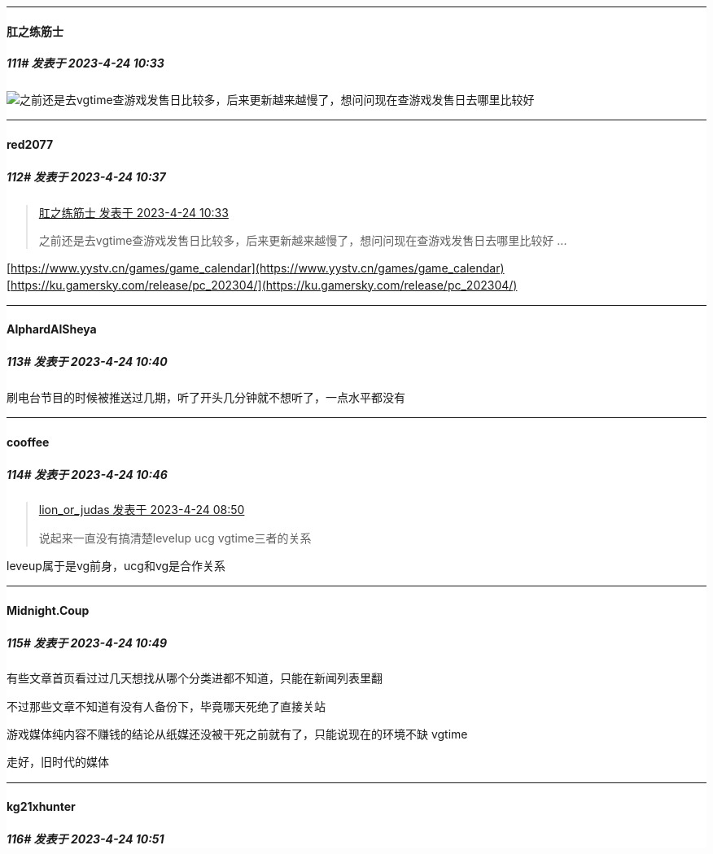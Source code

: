
*****

####  肛之练筋士  
##### 111#       发表于 2023-4-24 10:33

<img src="https://static.saraba1st.com/image/smiley/face2017/117.png" referrerpolicy="no-referrer">之前还是去vgtime查游戏发售日比较多，后来更新越来越慢了，想问问现在查游戏发售日去哪里比较好

*****

####  red2077  
##### 112#       发表于 2023-4-24 10:37

<blockquote><a href="httphttps://bbs.saraba1st.com/2b/forum.php?mod=redirect&amp;goto=findpost&amp;pid=60589135&amp;ptid=2130492" target="_blank">肛之练筋士 发表于 2023-4-24 10:33</a>

之前还是去vgtime查游戏发售日比较多，后来更新越来越慢了，想问问现在查游戏发售日去哪里比较好 ...</blockquote>
[https://www.yystv.cn/games/game_calendar](https://www.yystv.cn/games/game_calendar)
[https://ku.gamersky.com/release/pc_202304/](https://ku.gamersky.com/release/pc_202304/)

*****

####  AlphardAlSheya  
##### 113#       发表于 2023-4-24 10:40

刷电台节目的时候被推送过几期，听了开头几分钟就不想听了，一点水平都没有


*****

####  cooffee  
##### 114#       发表于 2023-4-24 10:46

<blockquote><a href="httphttps://bbs.saraba1st.com/2b/forum.php?mod=redirect&amp;goto=findpost&amp;pid=60587633&amp;ptid=2130492" target="_blank">lion_or_judas 发表于 2023-4-24 08:50</a>

说起来一直没有搞清楚levelup ucg vgtime三者的关系</blockquote>
leveup属于是vg前身，ucg和vg是合作关系

*****

####  Midnight.Coup  
##### 115#       发表于 2023-4-24 10:49

有些文章首页看过过几天想找从哪个分类进都不知道，只能在新闻列表里翻

不过那些文章不知道有没有人备份下，毕竟哪天死绝了直接关站

游戏媒体纯内容不赚钱的结论从纸媒还没被干死之前就有了，只能说现在的环境不缺 vgtime

走好，旧时代的媒体

*****

####  kg21xhunter  
##### 116#       发表于 2023-4-24 10:51
